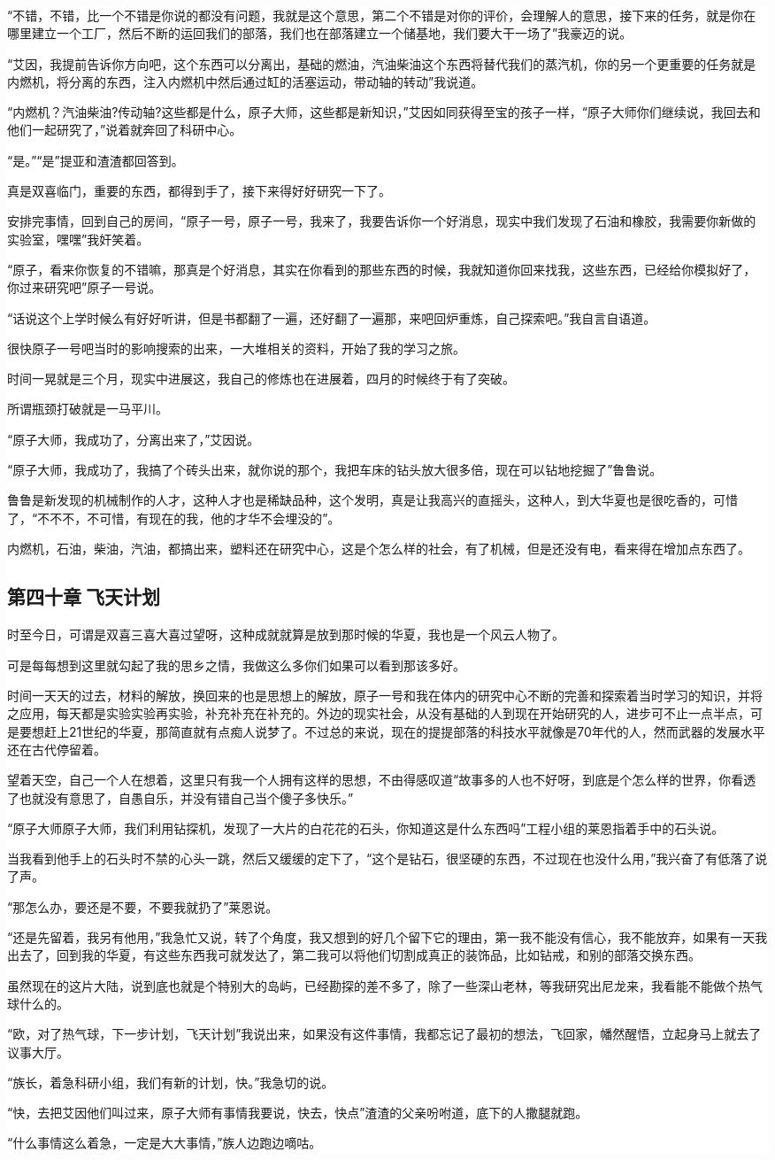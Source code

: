  “不错，不错，比一个不错是你说的都没有问题，我就是这个意思，第二个不错是对你的评价，会理解人的意思，接下来的任务，就是你在哪里建立一个工厂，然后不断的运回我们的部落，我们也在部落建立一个储基地，我们要大干一场了”我豪迈的说。

 “艾因，我提前告诉你方向吧，这个东西可以分离出，基础的燃油，汽油柴油这个东西将替代我们的蒸汽机，你的另一个更重要的任务就是内燃机，将分离的东西，注入内燃机中然后通过缸的活塞运动，带动轴的转动”我说道。

 “内燃机？汽油柴油?传动轴?这些都是什么，原子大师，这些都是新知识，”艾因如同获得至宝的孩子一样，“原子大师你们继续说，我回去和他们一起研究了，”说着就奔回了科研中心。

 “是。”“是”提亚和渣渣都回答到。

 真是双喜临门，重要的东西，都得到手了，接下来得好好研究一下了。

 安排完事情，回到自己的房间，“原子一号，原子一号，我来了，我要告诉你一个好消息，现实中我们发现了石油和橡胶，我需要你新做的实验室，嘿嘿”我奸笑着。

 “原子，看来你恢复的不错嘛，那真是个好消息，其实在你看到的那些东西的时候，我就知道你回来找我，这些东西，已经给你模拟好了，你过来研究吧”原子一号说。

 “话说这个上学时候么有好好听讲，但是书都翻了一遍，还好翻了一遍那，来吧回炉重炼，自己探索吧。”我自言自语道。

 很快原子一号吧当时的影响搜索的出来，一大堆相关的资料，开始了我的学习之旅。

 时间一晃就是三个月，现实中进展这，我自己的修炼也在进展着，四月的时候终于有了突破。

 所谓瓶颈打破就是一马平川。

 “原子大师，我成功了，分离出来了，”艾因说。

 “原子大师，我成功了，我搞了个砖头出来，就你说的那个，我把车床的钻头放大很多倍，现在可以钻地挖掘了”鲁鲁说。

 鲁鲁是新发现的机械制作的人才，这种人才也是稀缺品种，这个发明，真是让我高兴的直摇头，这种人，到大华夏也是很吃香的，可惜了，“不不不，不可惜，有现在的我，他的才华不会埋没的”。

 内燃机，石油，柴油，汽油，都搞出来，塑料还在研究中心，这是个怎么样的社会，有了机械，但是还没有电，看来得在增加点东西了。



## 第四十章 飞天计划

 时至今日，可谓是双喜三喜大喜过望呀，这种成就就算是放到那时候的华夏，我也是一个风云人物了。

 可是每每想到这里就勾起了我的思乡之情，我做这么多你们如果可以看到那该多好。

 时间一天天的过去，材料的解放，换回来的也是思想上的解放，原子一号和我在体内的研究中心不断的完善和探索着当时学习的知识，并将之应用，每天都是实验实验再实验，补充补充在补充的。外边的现实社会，从没有基础的人到现在开始研究的人，进步可不止一点半点，可是要想赶上21世纪的华夏，那简直就有点痴人说梦了。不过总的来说，现在的提提部落的科技水平就像是70年代的人，然而武器的发展水平还在古代停留着。

 望着天空，自己一个人在想着，这里只有我一个人拥有这样的思想，不由得感叹道“故事多的人也不好呀，到底是个怎么样的世界，你看透了也就没有意思了，自愚自乐，并没有错自己当个傻子多快乐。”

 “原子大师原子大师，我们利用钻探机，发现了一大片的白花花的石头，你知道这是什么东西吗”工程小组的莱恩指着手中的石头说。

 当我看到他手上的石头时不禁的心头一跳，然后又缓缓的定下了，“这个是钻石，很坚硬的东西，不过现在也没什么用，”我兴奋了有低落了说了声。

 “那怎么办，要还是不要，不要我就扔了”莱恩说。

 “还是先留着，我另有他用，”我急忙又说，转了个角度，我又想到的好几个留下它的理由，第一我不能没有信心，我不能放弃，如果有一天我出去了，回到我的华夏，有这些东西我可就发达了，第二我可以将他们切割成真正的装饰品，比如钻戒，和别的部落交换东西。

 虽然现在的这片大陆，说到底也就是个特别大的岛屿，已经勘探的差不多了，除了一些深山老林，等我研究出尼龙来，我看能不能做个热气球什么的。

 “欧，对了热气球，下一步计划，飞天计划”我说出来，如果没有这件事情，我都忘记了最初的想法，飞回家，幡然醒悟，立起身马上就去了议事大厅。

 “族长，着急科研小组，我们有新的计划，快。”我急切的说。

 “快，去把艾因他们叫过来，原子大师有事情我要说，快去，快点”渣渣的父亲吩咐道，底下的人撒腿就跑。

 “什么事情这么着急，一定是大大事情，”族人边跑边嘀咕。
